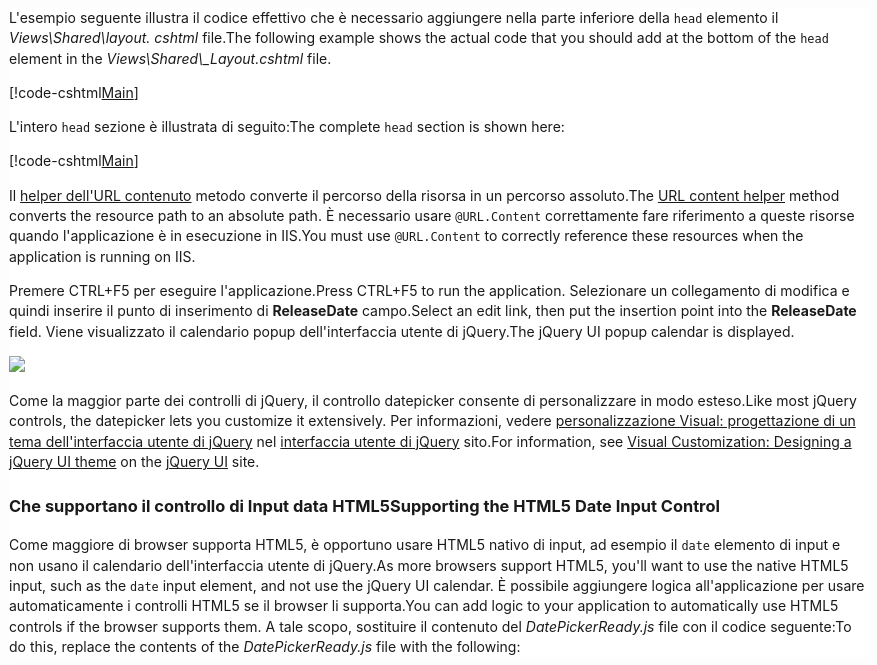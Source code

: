 <span data-ttu-id="da6df-176">L'esempio seguente illustra il codice effettivo che è necessario aggiungere nella parte inferiore della `head` elemento il *Views\Shared\\layout. cshtml* file.</span><span class="sxs-lookup"><span data-stu-id="da6df-176">The following example shows the actual code that you should add at the bottom of the `head` element in the *Views\Shared\\_Layout.cshtml* file.</span></span>

[!code-cshtml[Main](using-the-html5-and-jquery-ui-datepicker-popup-calendar-with-aspnet-mvc-part-4/samples/sample6.cshtml)]

<span data-ttu-id="da6df-177">L'intero `head` sezione è illustrata di seguito:</span><span class="sxs-lookup"><span data-stu-id="da6df-177">The complete `head` section is shown here:</span></span>

[!code-cshtml[Main](using-the-html5-and-jquery-ui-datepicker-popup-calendar-with-aspnet-mvc-part-4/samples/sample7.cshtml)]

<span data-ttu-id="da6df-178">Il [helper dell'URL contenuto](https://msdn.microsoft.com/library/system.web.mvc.urlhelper.content.aspx) metodo converte il percorso della risorsa in un percorso assoluto.</span><span class="sxs-lookup"><span data-stu-id="da6df-178">The [URL content helper](https://msdn.microsoft.com/library/system.web.mvc.urlhelper.content.aspx) method converts the resource path to an absolute path.</span></span> <span data-ttu-id="da6df-179">È necessario usare `@URL.Content` correttamente fare riferimento a queste risorse quando l'applicazione è in esecuzione in IIS.</span><span class="sxs-lookup"><span data-stu-id="da6df-179">You must use `@URL.Content` to correctly reference these resources when the application is running on IIS.</span></span>

<span data-ttu-id="da6df-180">Premere CTRL+F5 per eseguire l'applicazione.</span><span class="sxs-lookup"><span data-stu-id="da6df-180">Press CTRL+F5 to run the application.</span></span> <span data-ttu-id="da6df-181">Selezionare un collegamento di modifica e quindi inserire il punto di inserimento di **ReleaseDate** campo.</span><span class="sxs-lookup"><span data-stu-id="da6df-181">Select an edit link, then put the insertion point into the **ReleaseDate** field.</span></span> <span data-ttu-id="da6df-182">Viene visualizzato il calendario popup dell'interfaccia utente di jQuery.</span><span class="sxs-lookup"><span data-stu-id="da6df-182">The jQuery UI popup calendar is displayed.</span></span>

![](using-the-html5-and-jquery-ui-datepicker-popup-calendar-with-aspnet-mvc-part-4/_static/image7.png)

<span data-ttu-id="da6df-183">Come la maggior parte dei controlli di jQuery, il controllo datepicker consente di personalizzare in modo esteso.</span><span class="sxs-lookup"><span data-stu-id="da6df-183">Like most jQuery controls, the datepicker lets you customize it extensively.</span></span> <span data-ttu-id="da6df-184">Per informazioni, vedere [personalizzazione Visual: progettazione di un tema dell'interfaccia utente di jQuery](http://learn.jquery.com/jquery-ui/getting-started/#visual-customization-designing-a-jquery-ui-theme) nel [interfaccia utente di jQuery](http://learn.jquery.com/jquery-ui/getting-started/) sito.</span><span class="sxs-lookup"><span data-stu-id="da6df-184">For information, see [Visual Customization: Designing a jQuery UI theme](http://learn.jquery.com/jquery-ui/getting-started/#visual-customization-designing-a-jquery-ui-theme) on the [jQuery UI](http://learn.jquery.com/jquery-ui/getting-started/) site.</span></span>

### <a name="supporting-the-html5-date-input-control"></a><span data-ttu-id="da6df-185">Che supportano il controllo di Input data HTML5</span><span class="sxs-lookup"><span data-stu-id="da6df-185">Supporting the HTML5 Date Input Control</span></span>

<span data-ttu-id="da6df-186">Come maggiore di browser supporta HTML5, è opportuno usare HTML5 nativo di input, ad esempio il `date` elemento di input e non usano il calendario dell'interfaccia utente di jQuery.</span><span class="sxs-lookup"><span data-stu-id="da6df-186">As more browsers support HTML5, you'll want to use the native HTML5 input, such as the `date` input element, and not use the jQuery UI calendar.</span></span> <span data-ttu-id="da6df-187">È possibile aggiungere logica all'applicazione per usare automaticamente i controlli HTML5 se il browser li supporta.</span><span class="sxs-lookup"><span data-stu-id="da6df-187">You can add logic to your application to automatically use HTML5 controls if the browser supports them.</span></span> <span data-ttu-id="da6df-188">A tale scopo, sostituire il contenuto del *DatePickerReady.js* file con il codice seguente:</span><span class="sxs-lookup"><span data-stu-id="da6df-188">To do this, replace the contents of the *DatePickerReady.js* file with the following:</span></span>
